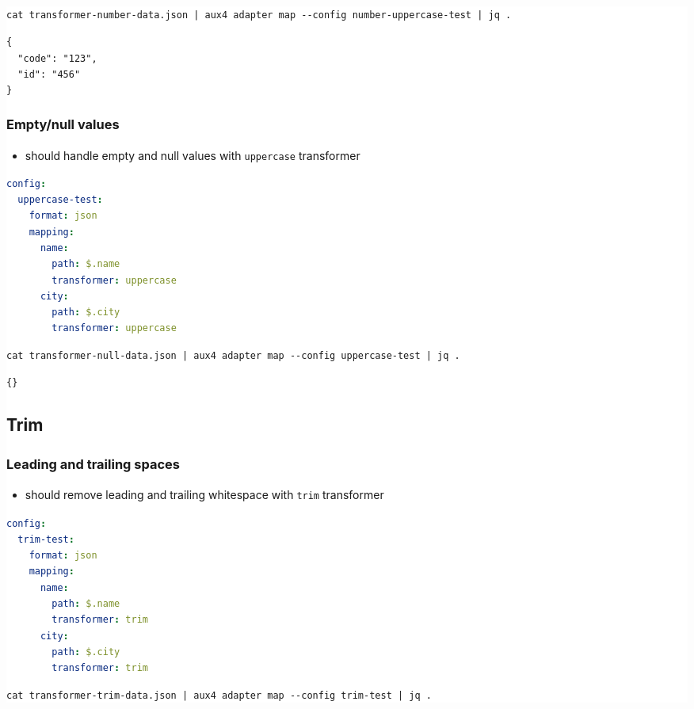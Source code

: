 ```execute
cat transformer-number-data.json | aux4 adapter map --config number-uppercase-test | jq .
```

```expect
{
  "code": "123",
  "id": "456"
}
```

### Empty/null values
- should handle empty and null values with `uppercase` transformer

```file:config.yaml
config:
  uppercase-test:
    format: json
    mapping:
      name:
        path: $.name
        transformer: uppercase
      city:
        path: $.city
        transformer: uppercase
```

```execute
cat transformer-null-data.json | aux4 adapter map --config uppercase-test | jq .
```

```expect
{}
```

## Trim

### Leading and trailing spaces
- should remove leading and trailing whitespace with `trim` transformer

```file:config.yaml
config:
  trim-test:
    format: json
    mapping:
      name:
        path: $.name
        transformer: trim
      city:
        path: $.city
        transformer: trim
```

```execute
cat transformer-trim-data.json | aux4 adapter map --config trim-test | jq .
```
